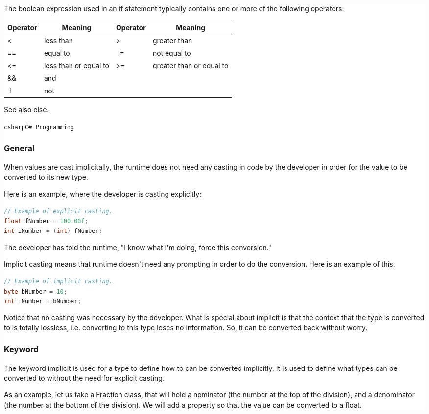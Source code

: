 The boolean expression used in an if statement typically contains one or more of the following operators:

| Operator | Meaning | Operator | Meaning |
| --- | --- | --- | --- |
| < | less than | > | greater than |
| == | equal to |  != | not equal to |
| <= | less than or equal to | >= | greater than or equal to |
| && | and | || | or |
|  ! | not |

See also else.

```csharpC# Programming```



### General 

When values are cast implicitally, the runtime does not need any casting in code by the developer in order for the value to be converted to its new type.

Here is an example, where the developer is casting explicitly:

```csharp
// Example of explicit casting.
float fNumber = 100.00f;
int iNumber = (int) fNumber;
```

The developer has told the runtime, "I know what I'm doing, force this conversion."

Implicit casting means that runtime doesn't need any prompting in order to do the conversion. Here is an example of this.

```csharp
// Example of implicit casting.
byte bNumber = 10;
int iNumber = bNumber;
```

Notice that no casting was necessary by the developer. What is special about implicit is that the context that the type is converted to is totally lossless, i.e. converting to this type loses no information. So, it can be converted back without worry.

### Keyword 

The keyword implicit is used for a type to define how to can be converted implicitly. It is used to define what types can be converted to without the need for explicit casting.

As an example, let us take a Fraction class, that will hold a nominator (the number at the top of the division), and a denominator (the number at the bottom of the division). We will add a property so that the value can be converted to a float.
